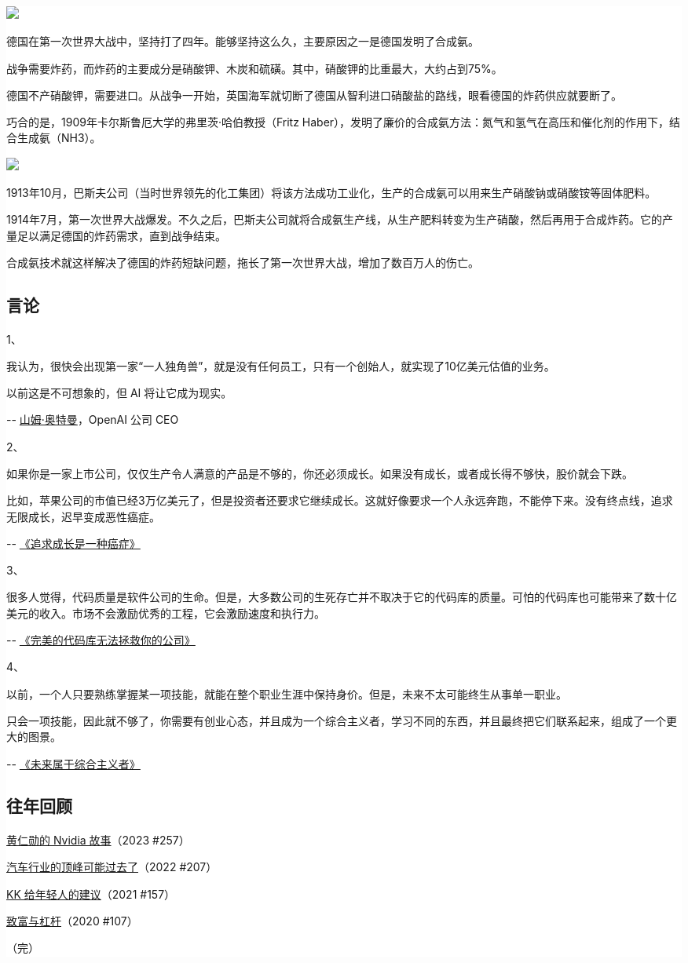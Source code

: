 ![](https://cdn.beekka.com/blogimg/asset/202406/bg2024061301.webp)

德国在第一次世界大战中，坚持打了四年。能够坚持这么久，主要原因之一是德国发明了合成氨。

战争需要炸药，而炸药的主要成分是硝酸钾、木炭和硫磺。其中，硝酸钾的比重最大，大约占到75%。

德国不产硝酸钾，需要进口。从战争一开始，英国海军就切断了德国从智利进口硝酸盐的路线，眼看德国的炸药供应就要断了。

巧合的是，1909年卡尔斯鲁厄大学的弗里茨·哈伯教授（Fritz Haber），发明了廉价的合成氨方法：氮气和氢气在高压和催化剂的作用下，结合生成氨（NH3）。

![](https://cdn.beekka.com/blogimg/asset/202406/bg2024061302.webp)

1913年10月，巴斯夫公司（当时世界领先的化工集团）将该方法成功工业化，生产的合成氨可以用来生产硝酸钠或硝酸铵等固体肥料。

1914年7月，第一次世界大战爆发。不久之后，巴斯夫公司就将合成氨生产线，从生产肥料转变为生产硝酸，然后再用于合成炸药。它的产量足以满足德国的炸药需求，直到战争结束。

合成氨技术就这样解决了德国的炸药短缺问题，拖长了第一次世界大战，增加了数百万人的伤亡。

## 言论

1、

我认为，很快会出现第一家“一人独角兽”，就是没有任何员工，只有一个创始人，就实现了10亿美元估值的业务。 

以前这是不可想象的，但 AI 将让它成为现实。

-- [山姆·奥特曼](https://fortune.com/2024/02/04/sam-altman-one-person-unicorn-silicon-valley-founder-myth/)，OpenAI 公司 CEO

2、

如果你是一家上市公司，仅仅生产令人满意的产品是不够的，你还必须成长。如果没有成长，或者成长得不够快，股价就会下跌。

比如，苹果公司的市值已经3万亿美元了，但是投资者还要求它继续成长。这就好像要求一个人永远奔跑，不能停下来。没有终点线，追求无限成长，迟早变成恶性癌症。

-- [《追求成长是一种癌症》](https://manuelmoreale.com/growth-is-a-mind-cancer)

3、

很多人觉得，代码质量是软件公司的生命。但是，大多数公司的生死存亡并不取决于它的代码库的质量。可怕的代码库也可能带来了数十亿美元的收入。市场不会激励优秀的工程，它会激励速度和执行力。

-- [《完美的代码库无法拯救你的公司》](https://www.catalystmonitor.com/blog/perfect-codebase-wont-save-your-company)

4、

以前，一个人只要熟练掌握某一项技能，就能在整个职业生涯中保持身价。但是，未来不太可能终生从事单一职业。

只会一项技能，因此就不够了，你需要有创业心态，并且成为一个综合主义者，学习不同的东西，并且最终把它们联系起来，组成了一个更大的图景。

-- [《未来属于综合主义者》](https://medium.com/@tom.cassidy_40820/the-future-belongs-to-the-comprehensivist-a43e18dbb65a)

## 往年回顾

[黄仁勋的 Nvidia 故事](https://www.ruanyifeng.com/blog/2023/06/weekly-issue-257.html)（2023 #257）

[汽车行业的顶峰可能过去了](https://www.ruanyifeng.com/blog/2022/05/weekly-issue-207.html)（2022 #207）

[KK 给年轻人的建议](https://www.ruanyifeng.com/blog/2021/05/weekly-issue-157.html)（2021 #157）

[致富与杠杆](https://www.ruanyifeng.com/blog/2020/05/weekly-issue-107.html)（2020 #107）

（完）

